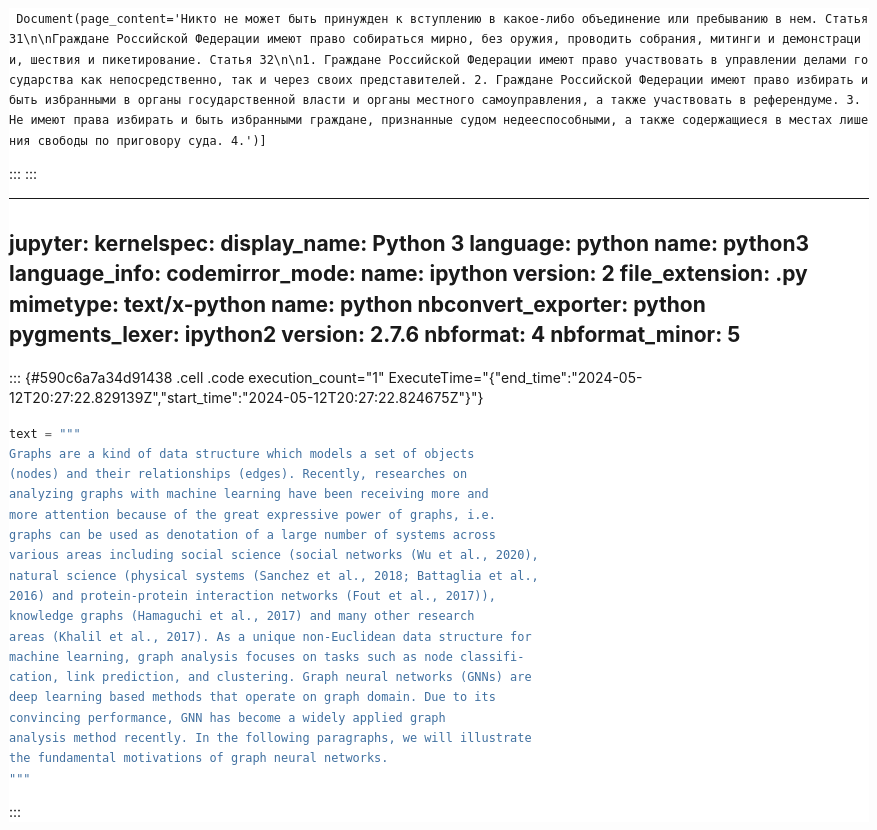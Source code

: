      Document(page_content='Никто не может быть принужден к вступлению в какое-либо объединение или пребыванию в нем. Статья 31\n\nГраждане Российской Федерации имеют право собираться мирно, без оружия, проводить собрания, митинги и демонстрации, шествия и пикетирование. Статья 32\n\n1. Граждане Российской Федерации имеют право участвовать в управлении делами государства как непосредственно, так и через своих представителей. 2. Граждане Российской Федерации имеют право избирать и быть избранными в органы государственной власти и органы местного самоуправления, а также участвовать в референдуме. 3. Не имеют права избирать и быть избранными граждане, признанные судом недееспособными, а также содержащиеся в местах лишения свободы по приговору суда. 4.')]
:::
:::

---
jupyter:
  kernelspec:
    display_name: Python 3
    language: python
    name: python3
  language_info:
    codemirror_mode:
      name: ipython
      version: 2
    file_extension: .py
    mimetype: text/x-python
    name: python
    nbconvert_exporter: python
    pygments_lexer: ipython2
    version: 2.7.6
  nbformat: 4
  nbformat_minor: 5
---

::: {#590c6a7a34d91438 .cell .code execution_count="1" ExecuteTime="{\"end_time\":\"2024-05-12T20:27:22.829139Z\",\"start_time\":\"2024-05-12T20:27:22.824675Z\"}"}
``` python
text = """
Graphs are a kind of data structure which models a set of objects
(nodes) and their relationships (edges). Recently, researches on
analyzing graphs with machine learning have been receiving more and
more attention because of the great expressive power of graphs, i.e.
graphs can be used as denotation of a large number of systems across
various areas including social science (social networks (Wu et al., 2020),
natural science (physical systems (Sanchez et al., 2018; Battaglia et al.,
2016) and protein-protein interaction networks (Fout et al., 2017)),
knowledge graphs (Hamaguchi et al., 2017) and many other research
areas (Khalil et al., 2017). As a unique non-Euclidean data structure for
machine learning, graph analysis focuses on tasks such as node classifi-
cation, link prediction, and clustering. Graph neural networks (GNNs) are
deep learning based methods that operate on graph domain. Due to its
convincing performance, GNN has become a widely applied graph
analysis method recently. In the following paragraphs, we will illustrate
the fundamental motivations of graph neural networks.
"""
```
:::

